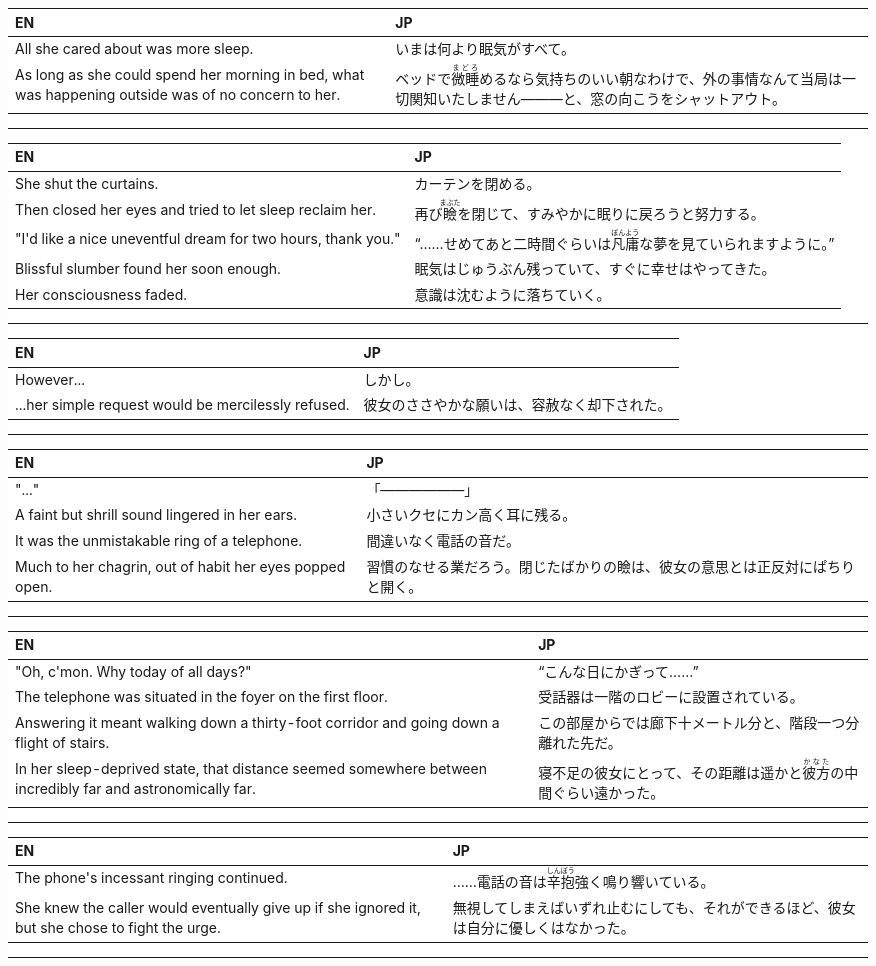   
|EN|JP|  
|:--------|:--------|  
|All she cared about was more sleep.|いまは何より眠気がすべて。|  
|As long as she could spend her morning in bed, what was happening outside was of no concern to her.|ベッドで<ruby>微睡<rt>まどろ</rt></ruby>めるなら気持ちのいい朝なわけで、外の事情なんて当局は一切関知いたしません―――と、窓の向こうをシャットアウト。|  
  
---  
  
|EN|JP|  
|:--------|:--------|  
|She shut the curtains.|カーテンを閉める。|  
|Then closed her eyes and tried to let sleep reclaim her.|再び<ruby>瞼<rt>まぶた</rt></ruby>を閉じて、すみやかに眠りに戻ろうと努力する。|  
|"I'd like a nice uneventful dream for two hours, thank you."|“……せめてあと二時間ぐらいは<ruby>凡庸<rt>ぼんよう</rt></ruby>な夢を見ていられますように。”|  
|Blissful slumber found her soon enough.|眠気はじゅうぶん残っていて、すぐに幸せはやってきた。|  
|Her consciousness faded.|意識は沈むように落ちていく。|  
  
---  
  
|EN|JP|  
|:--------|:--------|  
|However...|しかし。|  
|...her simple request would be mercilessly refused.|彼女のささやかな願いは、容赦なく却下された。|  
  
---  
  
|EN|JP|  
|:--------|:--------|  
|"..."|「――――――」|  
|A faint but shrill sound lingered in her ears.|小さいクセにカン高く耳に残る。|  
|It was the unmistakable ring of a telephone.|間違いなく電話の音だ。|  
|Much to her chagrin, out of habit her eyes popped open.|習慣のなせる業だろう。閉じたばかりの瞼は、彼女の意思とは正反対にぱちりと開く。|  
  
---  
  
|EN|JP|  
|:--------|:--------|  
|"Oh, c'mon. Why today of all days?"|“こんな日にかぎって……”|  
|The telephone was situated in the foyer on the first floor.|受話器は一階のロビーに設置されている。|  
|Answering it meant walking down a thirty-foot corridor and going down a flight of stairs.|この部屋からでは廊下十メートル分と、階段一つ分離れた先だ。|  
|In her sleep-deprived state, that distance seemed somewhere between incredibly far and astronomically far.|寝不足の彼女にとって、その距離は遥かと<ruby>彼方<rt>かなた</rt></ruby>の中間ぐらい遠かった。|  
  
---  
  
|EN|JP|  
|:--------|:--------|  
|The phone's incessant ringing continued.|……電話の音は<ruby>辛抱<rt>しんぼう</rt></ruby>強く鳴り響いている。|  
|She knew the caller would eventually give up if she ignored it, but she chose to fight the urge.|無視してしまえばいずれ止むにしても、それができるほど、彼女は自分に優しくはなかった。|  
  
---  
